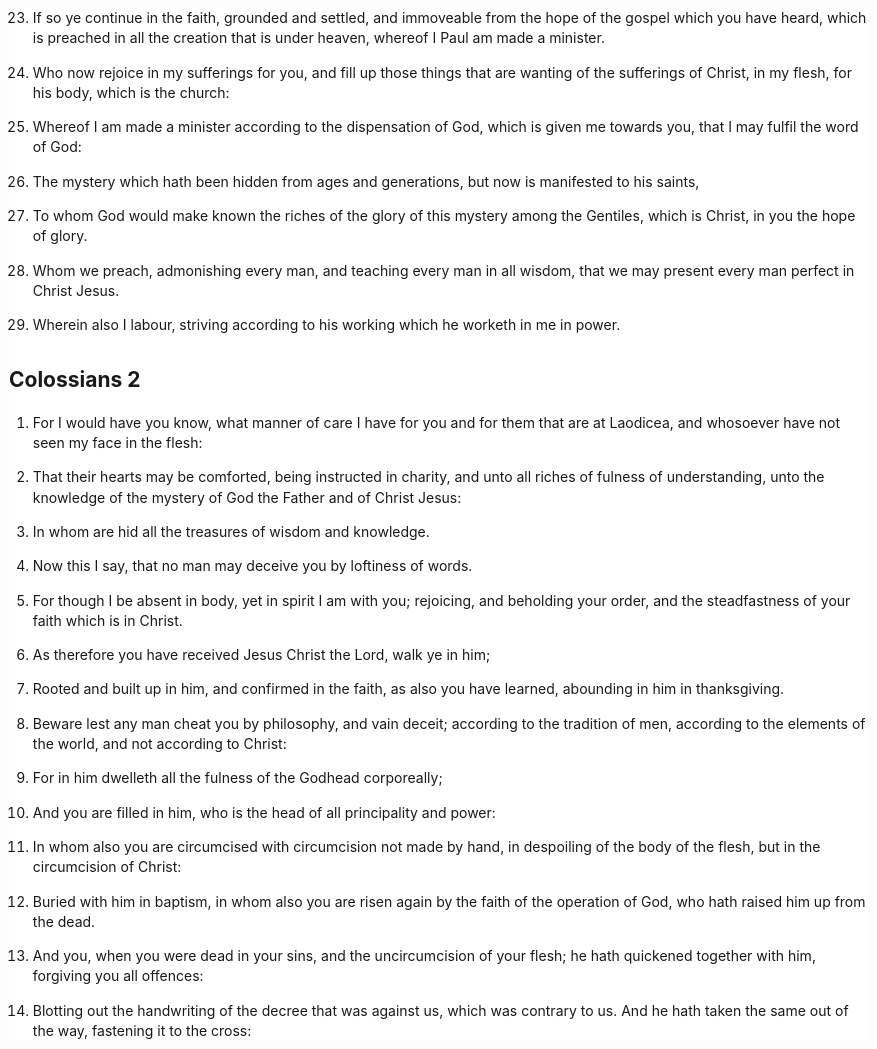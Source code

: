 23. If so ye continue in the faith, grounded and settled, and immoveable from the hope of the gospel which you have heard, which is preached in all the creation that is under heaven, whereof I Paul am made a minister.

24. Who now rejoice in my sufferings for you, and fill up those things that are wanting of the sufferings of Christ, in my flesh, for his body, which is the church:

25. Whereof I am made a minister according to the dispensation of God, which is given me towards you, that I may fulfil the word of God:

26. The mystery which hath been hidden from ages and generations, but now is manifested to his saints,

27. To whom God would make known the riches of the glory of this mystery among the Gentiles, which is Christ, in you the hope of glory.

28. Whom we preach, admonishing every man, and teaching every man in all wisdom, that we may present every man perfect in Christ Jesus.

29. Wherein also I labour, striving according to his working which he worketh in me in power.

## Colossians 2

1. For I would have you know, what manner of care I have for you and for them that are at Laodicea, and whosoever have not seen my face in the flesh:

2. That their hearts may be comforted, being instructed in charity, and unto all riches of fulness of understanding, unto the knowledge of the mystery of God the Father and of Christ Jesus:

3. In whom are hid all the treasures of wisdom and knowledge.

4. Now this I say, that no man may deceive you by loftiness of words.

5. For though I be absent in body, yet in spirit I am with you; rejoicing, and beholding your order, and the steadfastness of your faith which is in Christ.

6. As therefore you have received Jesus Christ the Lord, walk ye in him;

7. Rooted and built up in him, and confirmed in the faith, as also you have learned, abounding in him in thanksgiving.

8. Beware lest any man cheat you by philosophy, and vain deceit; according to the tradition of men, according to the elements of the world, and not according to Christ:

9. For in him dwelleth all the fulness of the Godhead corporeally;

10. And you are filled in him, who is the head of all principality and power:

11. In whom also you are circumcised with circumcision not made by hand, in despoiling of the body of the flesh, but in the circumcision of Christ:

12. Buried with him in baptism, in whom also you are risen again by the faith of the operation of God, who hath raised him up from the dead.

13. And you, when you were dead in your sins, and the uncircumcision of your flesh; he hath quickened together with him, forgiving you all offences:

14. Blotting out the handwriting of the decree that was against us, which was contrary to us. And he hath taken the same out of the way, fastening it to the cross:
